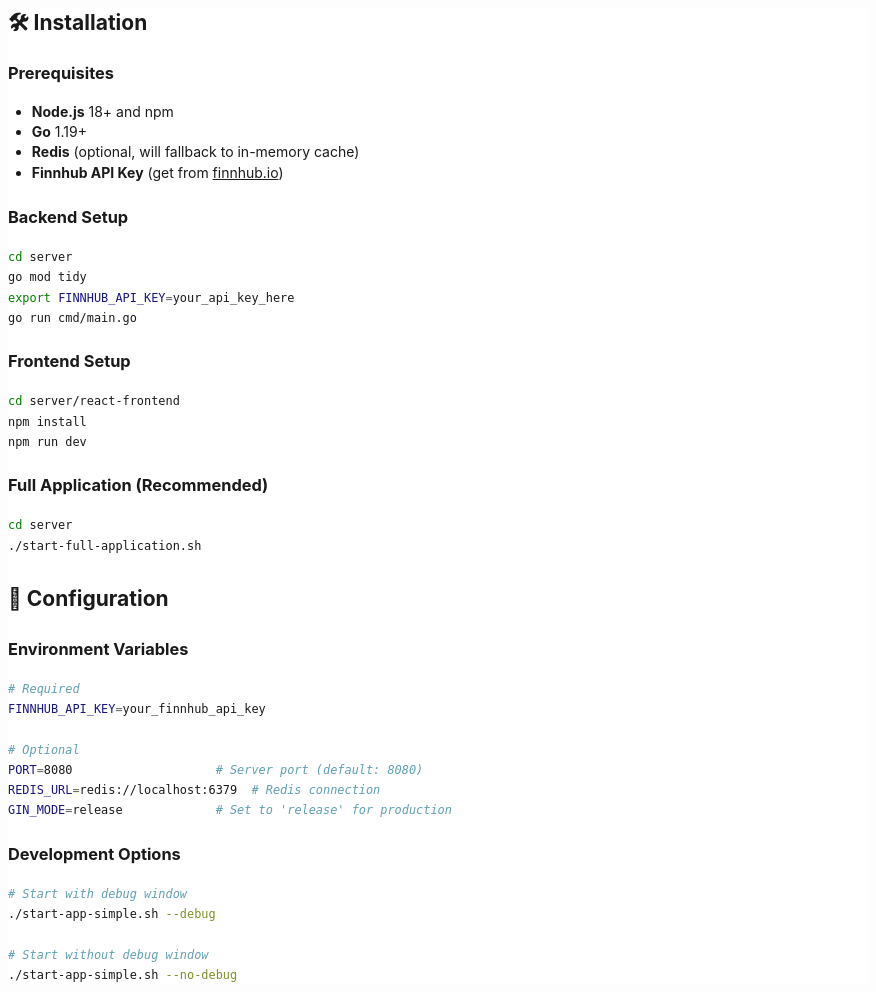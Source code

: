 ## 🛠️ Installation

### Prerequisites
- **Node.js** 18+ and npm
- **Go** 1.19+
- **Redis** (optional, will fallback to in-memory cache)
- **Finnhub API Key** (get from [finnhub.io](https://finnhub.io))

### Backend Setup
```bash
cd server
go mod tidy
export FINNHUB_API_KEY=your_api_key_here
go run cmd/main.go
```

### Frontend Setup
```bash
cd server/react-frontend
npm install
npm run dev
```

### Full Application (Recommended)
```bash
cd server
./start-full-application.sh
```

## 🔧 Configuration

### Environment Variables
```bash
# Required
FINNHUB_API_KEY=your_finnhub_api_key

# Optional
PORT=8080                    # Server port (default: 8080)
REDIS_URL=redis://localhost:6379  # Redis connection
GIN_MODE=release             # Set to 'release' for production
```

### Development Options
```bash
# Start with debug window
./start-app-simple.sh --debug

# Start without debug window
./start-app-simple.sh --no-debug
```
